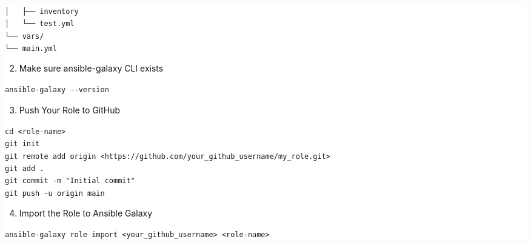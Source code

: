 ```
│   ├── inventory
│   └── test.yml
└── vars/
└── main.yml
```
2. Make sure ansible-galaxy CLI exists
```
ansible-galaxy --version
```
3. Push Your Role to GitHub
```
cd <role-name>
git init
git remote add origin <https://github.com/your_github_username/my_role.git>
git add .
git commit -m "Initial commit"
git push -u origin main
```
4. Import the Role to Ansible Galaxy
```
ansible-galaxy role import <your_github_username> <role-name>
```
